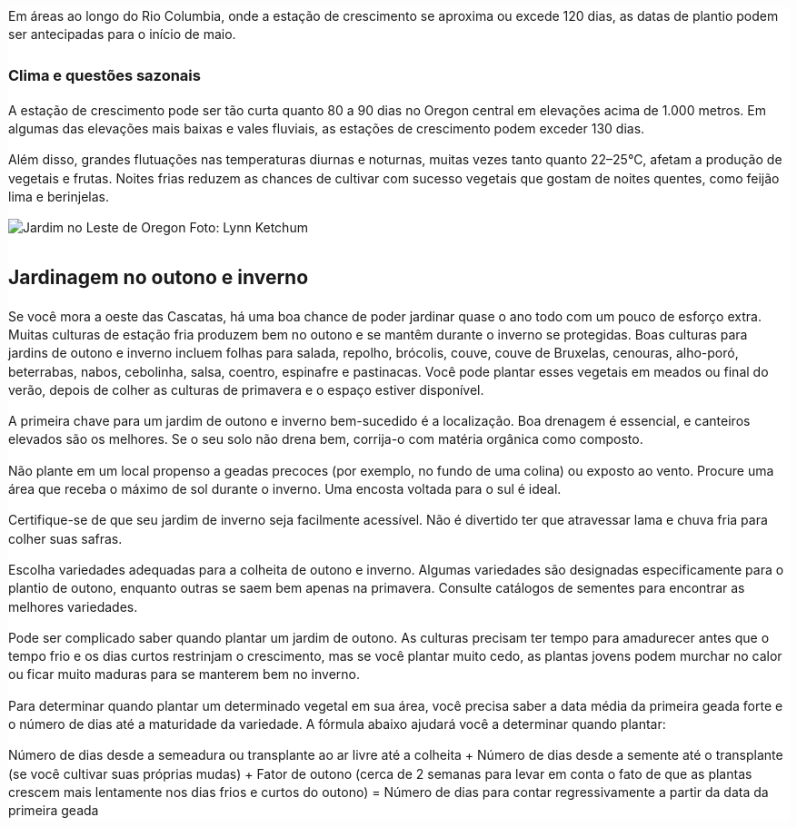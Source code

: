 Em áreas ao longo do Rio Columbia, onde a estação de crescimento se aproxima ou excede 120 dias, as datas de plantio podem ser antecipadas para o início de maio.

### **Clima e questões sazonais**

A estação de crescimento pode ser tão curta quanto 80 a 90 dias no Oregon central em elevações acima de 1.000 metros. Em algumas das elevações mais baixas e vales fluviais, as estações de crescimento podem exceder 130 dias.

Além disso, grandes flutuações nas temperaturas diurnas e noturnas, muitas vezes tanto quanto 22–25°C, afetam a produção de vegetais e frutas. Noites frias reduzem as chances de cultivar com sucesso vegetais que gostam de noites quentes, como feijão lima e berinjelas.

![Jardim no Leste de Oregon](https://extension.oregonstate.edu/sites/extd8/files/styles/full/public/images/2022-08/gyo-28_0.jpg?itok=GUmA3EKV)
Foto: Lynn Ketchum

<div id="fall-winter"></div>

## **Jardinagem no outono e inverno**

Se você mora a oeste das Cascatas, há uma boa chance de poder jardinar quase o ano todo com um pouco de esforço extra. Muitas culturas de estação fria produzem bem no outono e se mantêm durante o inverno se protegidas. Boas culturas para jardins de outono e inverno incluem folhas para salada, repolho, brócolis, couve, couve de Bruxelas, cenouras, alho-poró, beterrabas, nabos, cebolinha, salsa, coentro, espinafre e pastinacas. Você pode plantar esses vegetais em meados ou final do verão, depois de colher as culturas de primavera e o espaço estiver disponível.

A primeira chave para um jardim de outono e inverno bem-sucedido é a localização. Boa drenagem é essencial, e canteiros elevados são os melhores. Se o seu solo não drena bem, corrija-o com matéria orgânica como composto.

Não plante em um local propenso a geadas precoces (por exemplo, no fundo de uma colina) ou exposto ao vento. Procure uma área que receba o máximo de sol durante o inverno. Uma encosta voltada para o sul é ideal.

Certifique-se de que seu jardim de inverno seja facilmente acessível. Não é divertido ter que atravessar lama e chuva fria para colher suas safras.

Escolha variedades adequadas para a colheita de outono e inverno. Algumas variedades são designadas especificamente para o plantio de outono, enquanto outras se saem bem apenas na primavera. Consulte catálogos de sementes para encontrar as melhores variedades.

Pode ser complicado saber quando plantar um jardim de outono. As culturas precisam ter tempo para amadurecer antes que o tempo frio e os dias curtos restrinjam o crescimento, mas se você plantar muito cedo, as plantas jovens podem murchar no calor ou ficar muito maduras para se manterem bem no inverno.

Para determinar quando plantar um determinado vegetal em sua área, você precisa saber a data média da primeira geada forte e o número de dias até a maturidade da variedade. A fórmula abaixo ajudará você a determinar quando plantar:

Número de dias desde a semeadura ou transplante ao ar livre até a colheita
\+ Número de dias desde a semente até o transplante (se você cultivar suas próprias mudas)
\+ Fator de outono (cerca de 2 semanas para levar em conta o fato de que as plantas crescem mais lentamente nos dias frios e curtos do outono)
= Número de dias para contar regressivamente a partir da data da primeira geada
